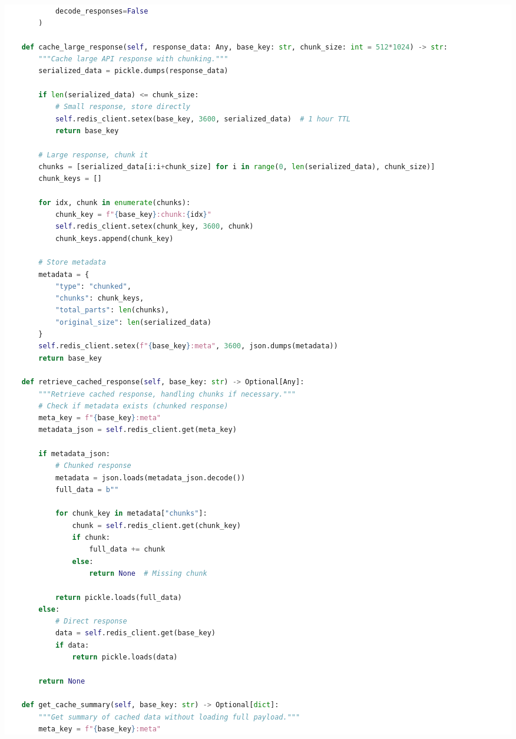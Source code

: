 ```python
            decode_responses=False
        )
    
    def cache_large_response(self, response_data: Any, base_key: str, chunk_size: int = 512*1024) -> str:
        """Cache large API response with chunking."""
        serialized_data = pickle.dumps(response_data)
        
        if len(serialized_data) <= chunk_size:
            # Small response, store directly
            self.redis_client.setex(base_key, 3600, serialized_data)  # 1 hour TTL
            return base_key
        
        # Large response, chunk it
        chunks = [serialized_data[i:i+chunk_size] for i in range(0, len(serialized_data), chunk_size)]
        chunk_keys = []
        
        for idx, chunk in enumerate(chunks):
            chunk_key = f"{base_key}:chunk:{idx}"
            self.redis_client.setex(chunk_key, 3600, chunk)
            chunk_keys.append(chunk_key)
        
        # Store metadata
        metadata = {
            "type": "chunked",
            "chunks": chunk_keys,
            "total_parts": len(chunks),
            "original_size": len(serialized_data)
        }
        self.redis_client.setex(f"{base_key}:meta", 3600, json.dumps(metadata))
        return base_key
    
    def retrieve_cached_response(self, base_key: str) -> Optional[Any]:
        """Retrieve cached response, handling chunks if necessary."""
        # Check if metadata exists (chunked response)
        meta_key = f"{base_key}:meta"
        metadata_json = self.redis_client.get(meta_key)
        
        if metadata_json:
            # Chunked response
            metadata = json.loads(metadata_json.decode())
            full_data = b""
            
            for chunk_key in metadata["chunks"]:
                chunk = self.redis_client.get(chunk_key)
                if chunk:
                    full_data += chunk
                else:
                    return None  # Missing chunk
            
            return pickle.loads(full_data)
        else:
            # Direct response
            data = self.redis_client.get(base_key)
            if data:
                return pickle.loads(data)
        
        return None
    
    def get_cache_summary(self, base_key: str) -> Optional[dict]:
        """Get summary of cached data without loading full payload."""
        meta_key = f"{base_key}:meta"
```